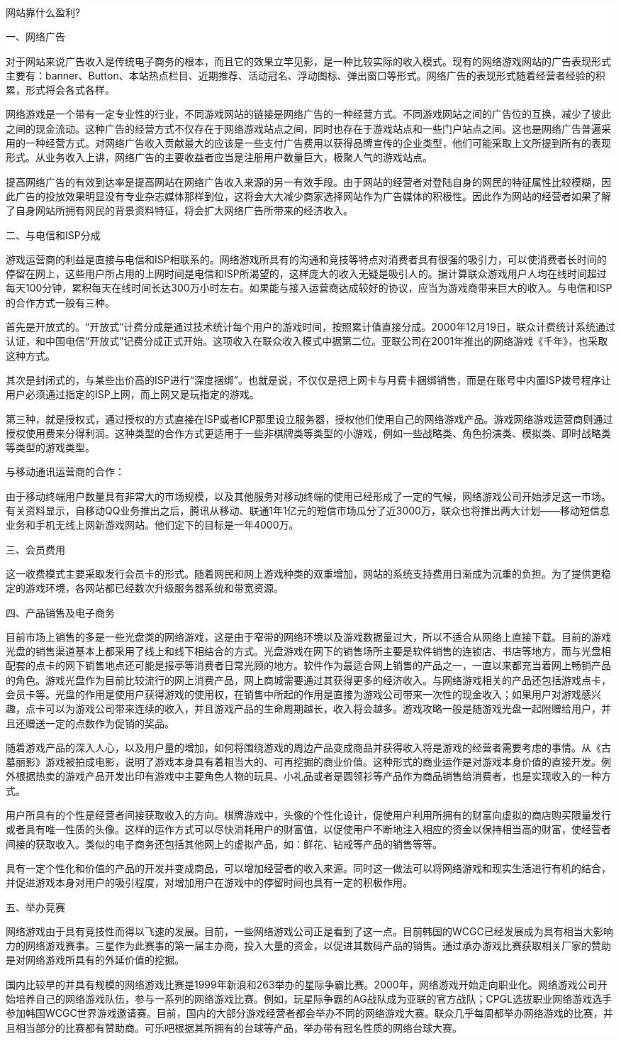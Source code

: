 网站靠什么盈利?

一、网络广告

对于网站来说广告收入是传统电子商务的根本，而且它的效果立竿见影，是一种比较实际的收入模式。现有的网络游戏网站的广告表现形式主要有：banner、Button、本站热点栏目、近期推荐、活动冠名、浮动图标、弹出窗口等形式。网络广告的表现形式随着经营者经验的积累，形式将会各式各样。

网络游戏是一个带有一定专业性的行业，不同游戏网站的链接是网络广告的一种经营方式。不同游戏网站之间的广告位的互换，减少了彼此之间的现金流动。这种广告的经营方式不仅存在于网络游戏站点之间，同时也存在于游戏站点和一些门户站点之间。这也是网络广告普遍采用的一种经营方式。对网络广告收入贡献最大的应该是一些支付广告费用以获得品牌宣传的企业类型，他们可能采取上文所提到所有的表现形式。从业务收入上讲，网络广告的主要收益者应当是注册用户数量巨大，极聚人气的游戏站点。

提高网络广告的有效到达率是提高网站在网络广告收入来源的另一有效手段。由于网站的经营者对登陆自身的网民的特征属性比较模糊，因此广告的投放效果明显没有专业杂志媒体那样到位，这将会大大减少商家选择网站作为广告媒体的积极性。因此作为网站的经营者如果了解了自身网站所拥有网民的背景资料特征，将会扩大网络广告所带来的经济收入。

二、与电信和ISP分成

游戏运营商的利益是直接与电信和ISP相联系的。网络游戏所具有的沟通和竞技等特点对消费者具有很强的吸引力，可以使消费者长时间的停留在网上，这些用户所占用的上网时间是电信和ISP所渴望的，这样庞大的收入无疑是吸引人的。据计算联众游戏用户人均在线时间超过每天100分钟，累积每天在线时间长达300万小时左右。如果能与接入运营商达成较好的协议，应当为游戏商带来巨大的收入。与电信和ISP的合作方式一般有三种。

首先是开放式的。“开放式”计费分成是通过技术统计每个用户的游戏时间，按照累计值直接分成。2000年12月19日，联众计费统计系统通过认证，和中国电信“开放式”记费分成正式开始。这项收入在联众收入模式中据第二位。亚联公司在2001年推出的网络游戏《千年》，也采取这种方式。

其次是封闭式的，与某些出价高的ISP进行“深度捆绑”。也就是说，不仅仅是把上网卡与月费卡捆绑销售，而是在账号中内置ISP拨号程序让用户必须通过指定的ISP上网，而上网又是玩指定的游戏。

第三种，就是授权式，通过授权的方式直接在ISP或者ICP那里设立服务器，授权他们使用自己的网络游戏产品。游戏网络游戏运营商则通过授权使用费来分得利润。这种类型的合作方式更适用于一些非棋牌类等类型的小游戏，例如一些战略类、角色扮演类、模拟类、即时战略类等类型的游戏类型。

与移动通讯运营商的合作：

由于移动终端用户数量具有非常大的市场规模，以及其他服务对移动终端的使用已经形成了一定的气候，网络游戏公司开始涉足这一市场。有关资料显示，自移动QQ业务推出之后，腾讯从移动、联通1年1亿元的短信市场瓜分了近3000万，联众也将推出两大计划——移动短信息业务和手机无线上网新游戏网站。他们定下的目标是一年4000万。

三、会员费用

这一收费模式主要采取发行会员卡的形式。随着网民和网上游戏种类的双重增加，网站的系统支持费用日渐成为沉重的负担。为了提供更稳定的游戏环境，各网站都已经数次升级服务器系统和带宽资源。

四、产品销售及电子商务

目前市场上销售的多是一些光盘类的网络游戏，这是由于窄带的网络环境以及游戏数据量过大，所以不适合从网络上直接下载。目前的游戏光盘的销售渠道基本上都采用了线上和线下相结合的方式。光盘游戏在网下的销售场所主要是软件销售的连锁店、书店等地方，而与光盘相配套的点卡的网下销售地点还可能是报亭等消费者日常光顾的地方。软件作为最适合网上销售的产品之一，一直以来都充当着网上畅销产品的角色。游戏光盘作为目前比较流行的网上消费产品，网上商城需要通过其获得更多的经济收入。与网络游戏相关的产品还包括游戏点卡，会员卡等。光盘的作用是使用户获得游戏的使用权，在销售中所起的作用是直接为游戏公司带来一次性的现金收入；如果用户对游戏感兴趣，点卡可以为游戏公司带来连续的收入，并且游戏产品的生命周期越长，收入将会越多。游戏攻略一般是随游戏光盘一起附赠给用户，并且还赠送一定的点数作为促销的奖品。

随着游戏产品的深入人心，以及用户量的增加，如何将围绕游戏的周边产品变成商品并获得收入将是游戏的经营者需要考虑的事情。从《古墓丽影》游戏被拍成电影，说明了游戏本身具有着相当大的、可再挖掘的商业价值。这种形式的商业运作是对游戏本身价值的直接开发。例外根据热卖的游戏产品开发出印有游戏中主要角色人物的玩具、小礼品或者是圆领衫等产品作为商品销售给消费者，也是实现收入的一种方式。

用户所具有的个性是经营者间接获取收入的方向。棋牌游戏中，头像的个性化设计，促使用户利用所拥有的财富向虚拟的商店购买限量发行或者具有唯一性质的头像。这样的运作方式可以尽快消耗用户的财富值，以促使用户不断地注入相应的资金以保持相当高的财富，使经营者间接的获取收入。类似的电子商务还包括其他网上的虚拟产品，如：鲜花、钻戒等产品的销售等等。

具有一定个性化和价值的产品的开发并变成商品，可以增加经营者的收入来源。同时这一做法可以将网络游戏和现实生活进行有机的结合，并促进游戏本身对用户的吸引程度，对增加用户在游戏中的停留时间也具有一定的积极作用。

五、举办竞赛

网络游戏由于具有竞技性而得以飞速的发展。目前，一些网络游戏公司正是看到了这一点。目前韩国的WCGC已经发展成为具有相当大影响力的网络游戏赛事。三星作为此赛事的第一届主办商，投入大量的资金，以促进其数码产品的销售。通过承办游戏比赛获取相关厂家的赞助是对网络游戏所具有的外延价值的挖掘。

国内比较早的并具有规模的网络游戏比赛是1999年新浪和263举办的星际争霸比赛。2000年，网络游戏开始走向职业化。网络游戏公司开始培养自己的网络游戏队伍，参与一系列的网络游戏比赛。例如，玩星际争霸的AG战队成为亚联的官方战队；CPGL选拔职业网络游戏选手参加韩国WCGC世界游戏邀请赛。目前，国内的大部分游戏经营者都会举办不同的网络游戏大赛。联众几乎每周都举办网络游戏的比赛，并且相当部分的比赛都有赞助商。可乐吧根据其所拥有的台球等产品，举办带有冠名性质的网络台球大赛。

